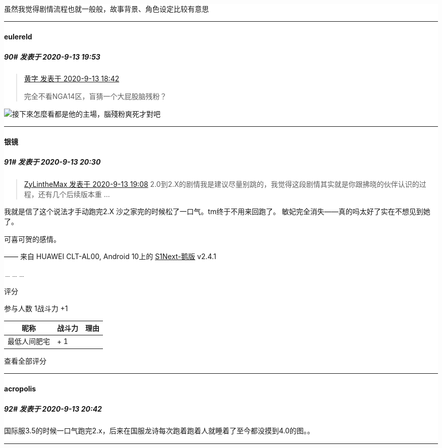 虽然我觉得剧情流程也就一般般，故事背景、角色设定比较有意思


-----

####  eulereld  
##### 90#       发表于 2020-9-13 19:53


<blockquote><a href="httphttps://bbs.saraba1st.com/2b/forum.php?mod=redirect&amp;goto=findpost&amp;pid=48725226&amp;ptid=1959586" target="_blank">黄字 发表于 2020-9-13 18:42</a>

完全不看NGA14区，盲猜一个大屁股脑残粉？</blockquote>
<img src="https://static.saraba1st.com/image/smiley/face2017/245.png" referrerpolicy="no-referrer">接下來怎麼看都是他的主場，腦殘粉爽死才對吧


-----

####  银镜  
##### 91#       发表于 2020-9-13 20:30


<blockquote><a href="httphttps://bbs.saraba1st.com/2b/forum.php?mod=redirect&amp;goto=findpost&amp;pid=48725468&amp;ptid=1959586" target="_blank">ZyLintheMax 发表于 2020-9-13 19:08</a>
2.0到2.X的剧情我是建议尽量别跳的，我觉得这段剧情其实就是你跟拂晓的伙伴认识的过程，还有几个后续版本重 ...</blockquote>
我就是信了这个说法才手动跑完2.X
沙之家完的时候松了一口气。tm终于不用来回跑了。
敏妃完全消失——真的吗太好了实在不想见到她了。

可喜可贺的感情。

—— 来自 HUAWEI CLT-AL00, Android 10上的 [S1Next-鹅版](https://github.com/ykrank/S1-Next/releases) v2.4.1


﹍﹍﹍

评分


 参与人数 1战斗力 +1

|昵称|战斗力|理由|
|----|---|---|
| 最低人间肥宅| + 1||


查看全部评分


-----

####  acropolis  
##### 92#       发表于 2020-9-13 20:42


国际服3.5的时候一口气跑完2.x，后来在国服龙诗每次跑着跑着人就睡着了至今都没摸到4.0的图。。


-----
